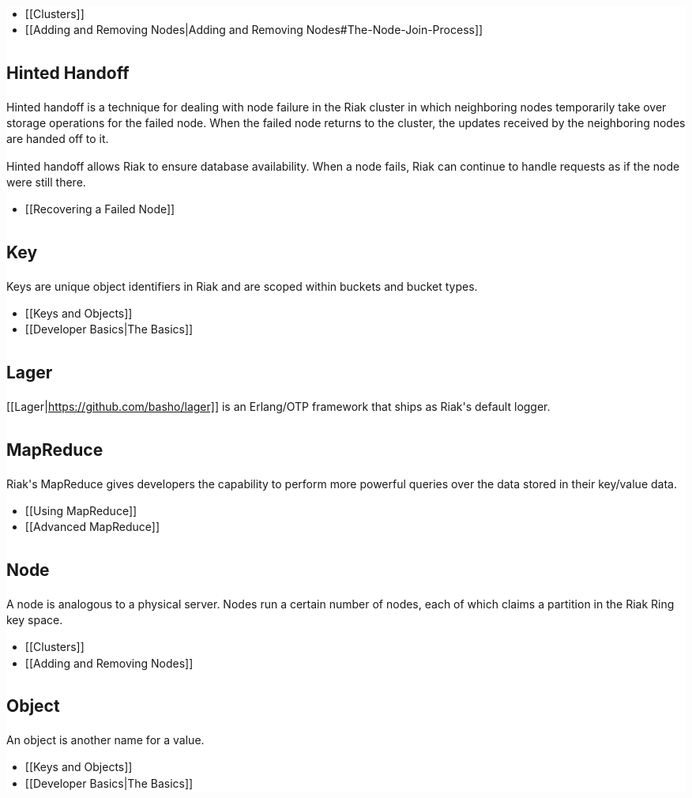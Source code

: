 * [[Clusters]]
* [[Adding and Removing Nodes|Adding and Removing Nodes#The-Node-Join-Process]]

## Hinted Handoff

Hinted handoff is a technique for dealing with node failure in the Riak
cluster in which neighboring nodes temporarily take over storage
operations for the failed node. When the failed node returns to the
cluster, the updates received by the neighboring nodes are handed off to
it.

Hinted handoff allows Riak to ensure database availability.  When a node
fails, Riak can continue to handle requests as if the node were still
there.

* [[Recovering a Failed Node]]

## Key

Keys are unique object identifiers in Riak and are scoped within buckets
and bucket types.

* [[Keys and Objects]]
* [[Developer Basics|The Basics]]

## Lager

[[Lager|https://github.com/basho/lager]] is an Erlang/OTP framework that
ships as Riak's default logger.

## MapReduce

Riak's MapReduce gives developers the capability to perform more
powerful queries over the data stored in their key/value data.

* [[Using MapReduce]]
* [[Advanced MapReduce]]

## Node

A node is analogous to a physical server. Nodes run a certain number of
nodes, each of which claims a partition in the Riak Ring key space.

* [[Clusters]]
* [[Adding and Removing Nodes]]

## Object

An object is another name for a value.

* [[Keys and Objects]]
* [[Developer Basics|The Basics]]

